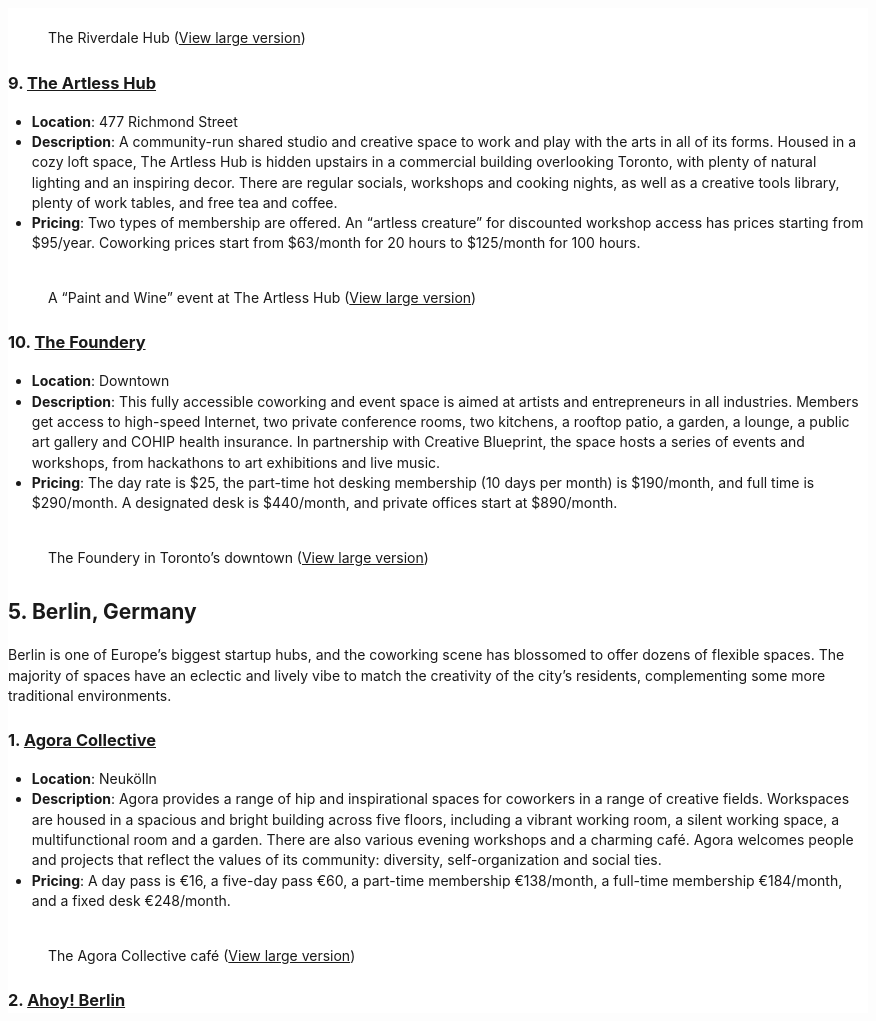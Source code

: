 <figure><a href="https://archive.smashing.media/assets/344dbf88-fdf9-42bb-adb4-46f01eedd629/9627e525-1297-470c-bf6f-c1090cf3f58c/toronto-riverdale-large-opt.jpg"><img title="" src="https://archive.smashing.media/assets/344dbf88-fdf9-42bb-adb4-46f01eedd629/fcdd06dc-eadf-4eee-b7cf-59abb529848a/toronto-riverdale-preview-opt.jpg" alt="" width="" height="" /></a><figcaption>The Riverdale Hub (<a href="https://archive.smashing.media/assets/344dbf88-fdf9-42bb-adb4-46f01eedd629/9627e525-1297-470c-bf6f-c1090cf3f58c/toronto-riverdale-large-opt.jpg">View large version</a>)</figcaption></figure>

### 9. [The Artless Hub](https://www.artlesshub.com/)

*   **Location**: 477 Richmond Street
*   **Description**: A community-run shared studio and creative space to work and play with the arts in all of its forms. Housed in a cozy loft space, The Artless Hub is hidden upstairs in a commercial building overlooking Toronto, with plenty of natural lighting and an inspiring decor. There are regular socials, workshops and cooking nights, as well as a creative tools library, plenty of work tables, and free tea and coffee.
*   **Pricing**: Two types of membership are offered. An “artless creature” for discounted workshop access has prices starting from $95/year. Coworking prices start from $63/month for 20 hours to $125/month for 100 hours.

<figure><a href="https://archive.smashing.media/assets/344dbf88-fdf9-42bb-adb4-46f01eedd629/eb1a1abc-5a8f-4cee-ae79-af8134895df0/toronto-artless-large-opt.jpg"><img title="" src="https://archive.smashing.media/assets/344dbf88-fdf9-42bb-adb4-46f01eedd629/dedc7cac-46ee-4eda-b84a-237c046d0572/toronto-artless-preview-opt.jpg" alt="" width="" height="" /></a><figcaption>A “Paint and Wine” event at The Artless Hub (<a href="https://archive.smashing.media/assets/344dbf88-fdf9-42bb-adb4-46f01eedd629/eb1a1abc-5a8f-4cee-ae79-af8134895df0/toronto-artless-large-opt.jpg">View large version</a>)</figcaption></figure>

### 10. [The Foundery](https://foundery.is/)

*   **Location**: Downtown
*   **Description**: This fully accessible coworking and event space is aimed at artists and entrepreneurs in all industries. Members get access to high-speed Internet, two private conference rooms, two kitchens, a rooftop patio, a garden, a lounge, a public art gallery and COHIP health insurance. In partnership with Creative Blueprint, the space hosts a series of events and workshops, from hackathons to art exhibitions and live music.
*   **Pricing**: The day rate is $25, the part-time hot desking membership (10 days per month) is $190/month, and full time is $290/month. A designated desk is $440/month, and private offices start at $890/month.

<figure><a href="https://archive.smashing.media/assets/344dbf88-fdf9-42bb-adb4-46f01eedd629/f649bc8d-2a5c-4472-8934-e2317dd94ec1/toronto-foundery-large-opt.jpg"><img title="" src="https://archive.smashing.media/assets/344dbf88-fdf9-42bb-adb4-46f01eedd629/c7391f19-0bff-4dd1-8e92-8ce5b53f6bf4/toronto-foundery-preview-opt.jpg" alt="" width="" height="" /></a><figcaption>The Foundery in Toronto’s downtown (<a href="https://archive.smashing.media/assets/344dbf88-fdf9-42bb-adb4-46f01eedd629/f649bc8d-2a5c-4472-8934-e2317dd94ec1/toronto-foundery-large-opt.jpg">View large version</a>)</figcaption></figure>

## <a href="#" name="a5" id="a5"></a>5. Berlin, Germany

Berlin is one of Europe’s biggest startup hubs, and the coworking scene has blossomed to offer dozens of flexible spaces. The majority of spaces have an eclectic and lively vibe to match the creativity of the city’s residents, complementing some more traditional environments.

### 1. [Agora Collective](https://agoracollective.org/)

*   **Location**: Neukölln
*   **Description**: Agora provides a range of hip and inspirational spaces for coworkers in a range of creative fields. Workspaces are housed in a spacious and bright building across five floors, including a vibrant working room, a silent working space, a multifunctional room and a garden. There are also various evening workshops and a charming café. Agora welcomes people and projects that reflect the values of its community: diversity, self-organization and social ties.
*   **Pricing**: A day pass is €16, a five-day pass €60, a part-time membership €138/month, a full-time membership €184/month, and a fixed desk €248/month.

<figure><a href="https://archive.smashing.media/assets/344dbf88-fdf9-42bb-adb4-46f01eedd629/6168b653-1cb2-47f3-8bf0-829aa70ebb84/berlin-agora-large-opt.jpg"><img title="" src="https://archive.smashing.media/assets/344dbf88-fdf9-42bb-adb4-46f01eedd629/870abf18-aaf7-4e75-9223-3e3596be03a6/berlin-agora-preview-opt.jpg" alt="" width="" height="" /></a><figcaption>The Agora Collective café (<a href="https://archive.smashing.media/assets/344dbf88-fdf9-42bb-adb4-46f01eedd629/6168b653-1cb2-47f3-8bf0-829aa70ebb84/berlin-agora-large-opt.jpg">View large version</a>)</figcaption></figure>

### 2. [Ahoy! Berlin](https://www.ahoyberlin.com/)
